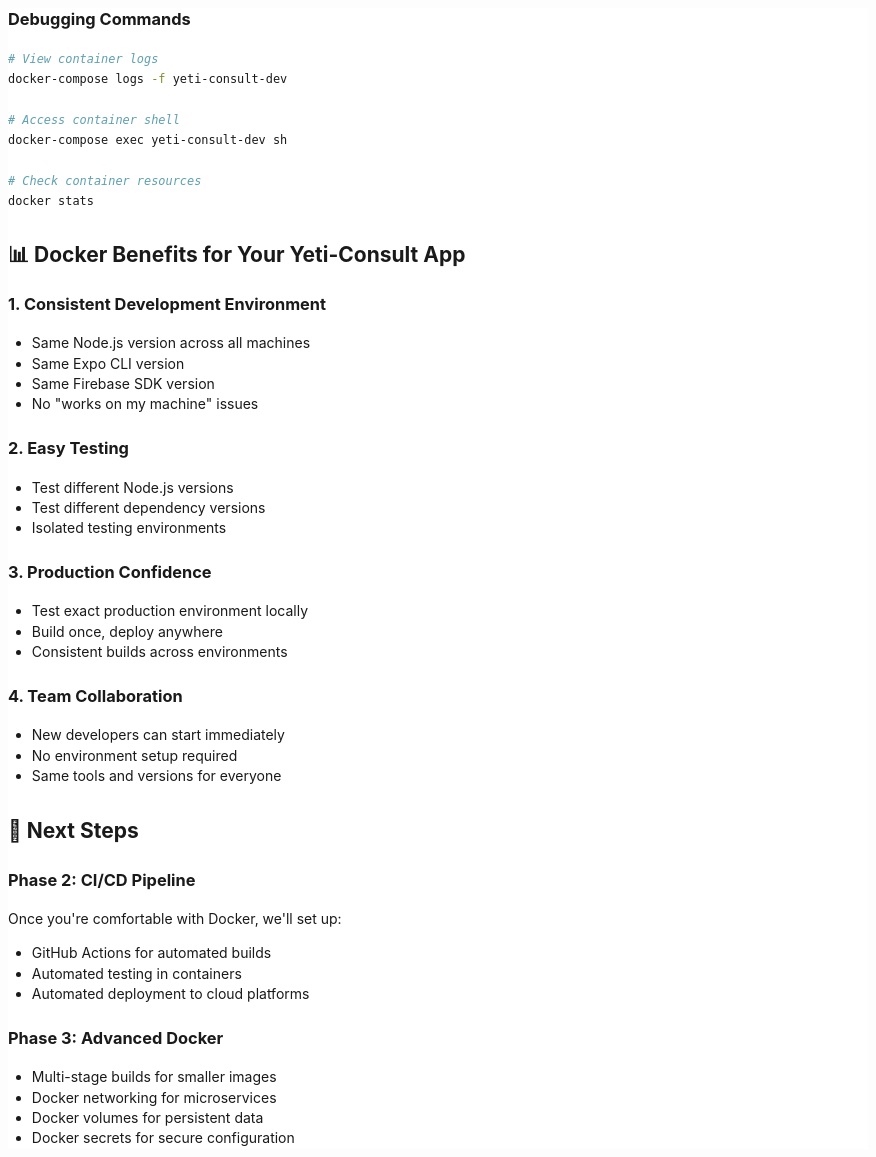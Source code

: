 ### Debugging Commands
```bash
# View container logs
docker-compose logs -f yeti-consult-dev

# Access container shell
docker-compose exec yeti-consult-dev sh

# Check container resources
docker stats
```

## 📊 Docker Benefits for Your Yeti-Consult App

### 1. **Consistent Development Environment**
- Same Node.js version across all machines
- Same Expo CLI version
- Same Firebase SDK version
- No "works on my machine" issues

### 2. **Easy Testing**
- Test different Node.js versions
- Test different dependency versions
- Isolated testing environments

### 3. **Production Confidence**
- Test exact production environment locally
- Build once, deploy anywhere
- Consistent builds across environments

### 4. **Team Collaboration**
- New developers can start immediately
- No environment setup required
- Same tools and versions for everyone

## 🔄 Next Steps

### Phase 2: CI/CD Pipeline
Once you're comfortable with Docker, we'll set up:
- GitHub Actions for automated builds
- Automated testing in containers
- Automated deployment to cloud platforms

### Phase 3: Advanced Docker
- Multi-stage builds for smaller images
- Docker networking for microservices
- Docker volumes for persistent data
- Docker secrets for secure configuration
